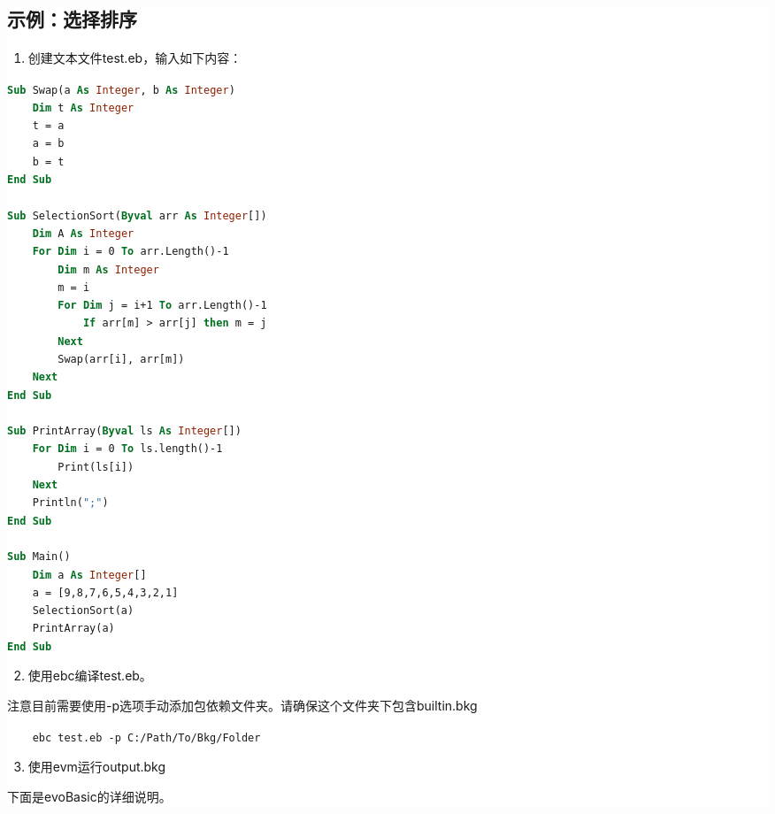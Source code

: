 ## 示例：选择排序
1. 创建文本文件test.eb，输入如下内容：

```vb
Sub Swap(a As Integer, b As Integer)
	Dim t As Integer
	t = a
	a = b
	b = t
End Sub

Sub SelectionSort(Byval arr As Integer[])
	Dim A As Integer
	For Dim i = 0 To arr.Length()-1
		Dim m As Integer
		m = i
		For Dim j = i+1 To arr.Length()-1
			If arr[m] > arr[j] then m = j
		Next
		Swap(arr[i], arr[m])
	Next
End Sub

Sub PrintArray(Byval ls As Integer[])
	For Dim i = 0 To ls.length()-1
		Print(ls[i])
	Next
	Println(";")
End Sub

Sub Main()
	Dim a As Integer[]
	a = [9,8,7,6,5,4,3,2,1]
	SelectionSort(a)
	PrintArray(a)
End Sub

```

2. 使用ebc编译test.eb。 

注意目前需要使用-p选项手动添加包依赖文件夹。请确保这个文件夹下包含builtin.bkg

```
    ebc test.eb -p C:/Path/To/Bkg/Folder
```

3. 使用evm运行output.bkg

```

```

下面是evoBasic的详细说明。
